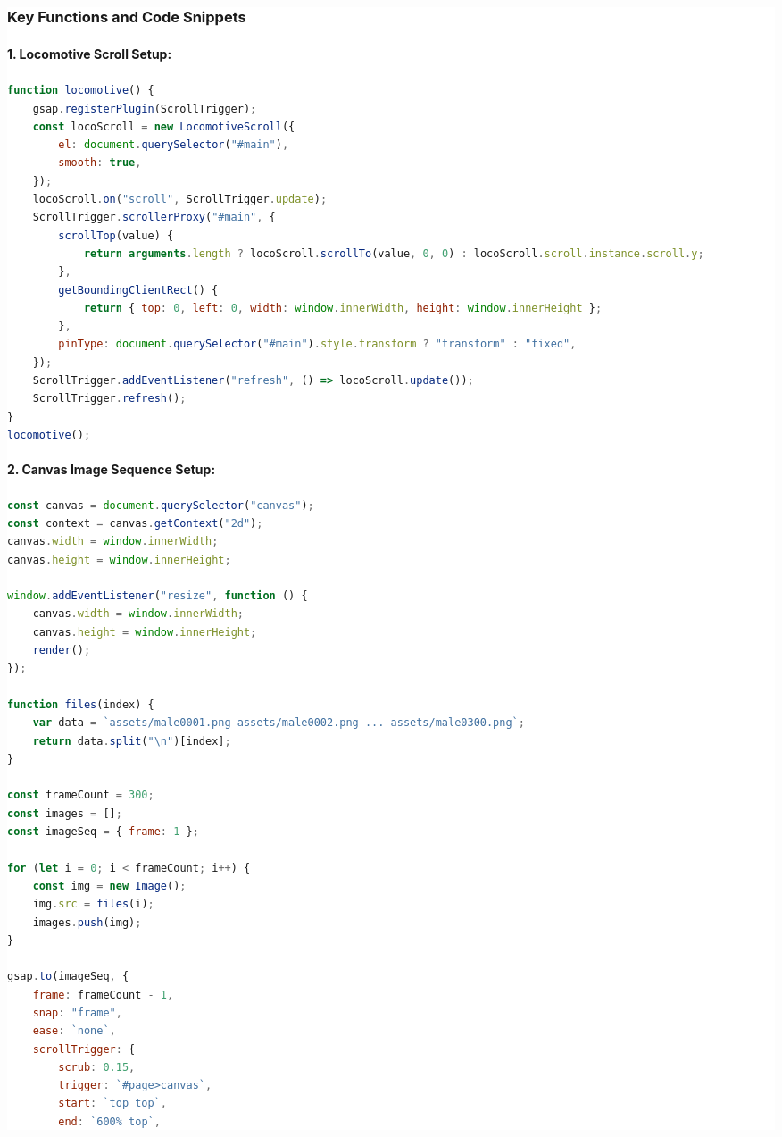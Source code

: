 ### Key Functions and Code Snippets
#### 1. Locomotive Scroll Setup:
```javascript
function locomotive() {
    gsap.registerPlugin(ScrollTrigger);
    const locoScroll = new LocomotiveScroll({
        el: document.querySelector("#main"),
        smooth: true,
    });
    locoScroll.on("scroll", ScrollTrigger.update);
    ScrollTrigger.scrollerProxy("#main", {
        scrollTop(value) {
            return arguments.length ? locoScroll.scrollTo(value, 0, 0) : locoScroll.scroll.instance.scroll.y;
        },
        getBoundingClientRect() {
            return { top: 0, left: 0, width: window.innerWidth, height: window.innerHeight };
        },
        pinType: document.querySelector("#main").style.transform ? "transform" : "fixed",
    });
    ScrollTrigger.addEventListener("refresh", () => locoScroll.update());
    ScrollTrigger.refresh();
}
locomotive();
```

#### 2. Canvas Image Sequence Setup:
```javascript
const canvas = document.querySelector("canvas");
const context = canvas.getContext("2d");
canvas.width = window.innerWidth;
canvas.height = window.innerHeight;

window.addEventListener("resize", function () {
    canvas.width = window.innerWidth;
    canvas.height = window.innerHeight;
    render();
});

function files(index) {
    var data = `assets/male0001.png assets/male0002.png ... assets/male0300.png`;
    return data.split("\n")[index];
}

const frameCount = 300;
const images = [];
const imageSeq = { frame: 1 };

for (let i = 0; i < frameCount; i++) {
    const img = new Image();
    img.src = files(i);
    images.push(img);
}

gsap.to(imageSeq, {
    frame: frameCount - 1,
    snap: "frame",
    ease: `none`,
    scrollTrigger: {
        scrub: 0.15,
        trigger: `#page>canvas`,
        start: `top top`,
        end: `600% top`,
```